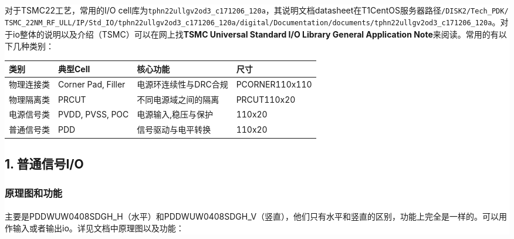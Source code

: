 对于TSMC22工艺，常用的I/O cell库为`tphn22ullgv2od3_c171206_120a`，其说明文档datasheet在T1CentOS服务器路径`/DISK2/Tech_PDK/TSMC_22NM_RF_ULL/IP/Std_IO/tphn22ullgv2od3_c171206_120a/digital/Documentation/documents/tphn22ullgv2od3_c171206_120a`。对于io整体的说明以及介绍（TSMC）可以在网上找**TSMC Universal Standard I/O Library General Application Note**来阅读。常用的有以下几种类别：

| 类别 | 典型Cell | 核心功能 | 尺寸 |
| :--- | :--- | :--- | :--- |
| 物理连接类 | Corner Pad, Filler | 电源环连续性与DRC合规 | PCORNER110x110 |
| 物理隔离类 | PRCUT | 不同电源域之间的隔离 | PRCUT110x20 |
| 电源信号类 | PVDD, PVSS, POC | 电源输入,稳压与保护 | 110x20 |
| 普通信号类 | PDD | 信号驱动与电平转换 | 110x20 |

## 1. 普通信号I/O

### 原理图和功能

主要是PDDWUW0408SDGH_H（水平）和PDDWUW0408SDGH_V（竖直），他们只有水平和竖直的区别，功能上完全是一样的。可以用作输入或者输出io。详见文档中原理图以及功能：
